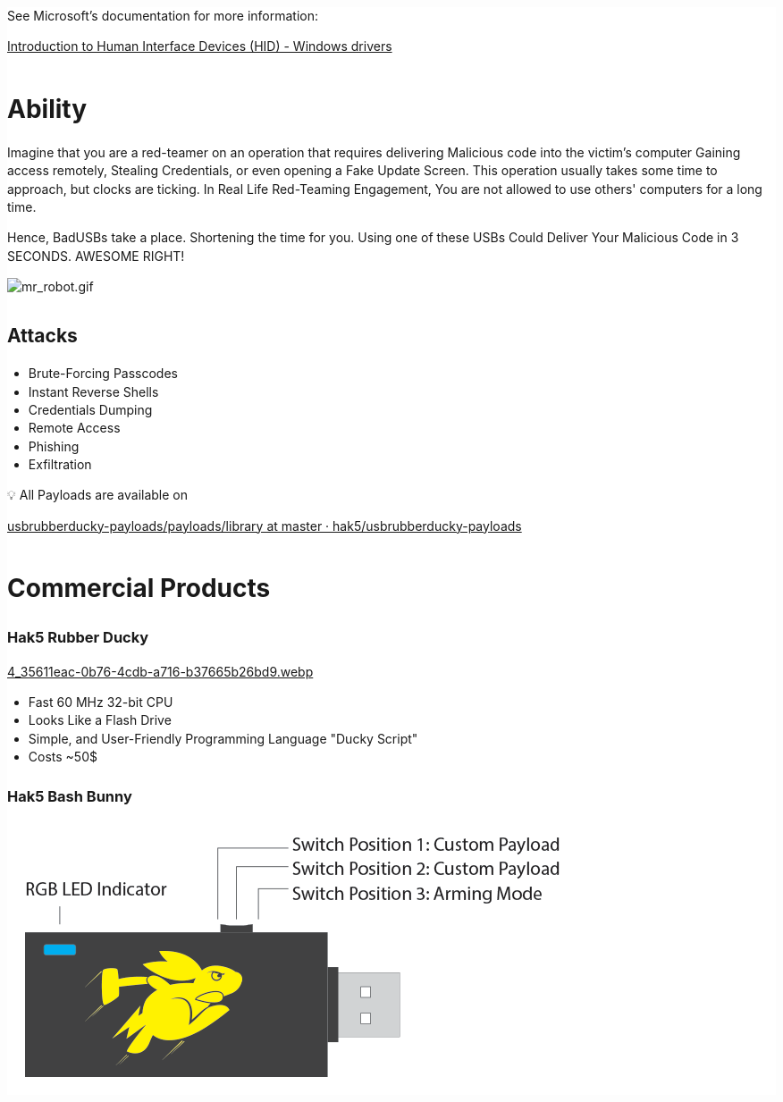 See Microsoft’s documentation for more information: 

[Introduction to Human Interface Devices (HID) - Windows drivers](https://docs.microsoft.com/en-us/windows-hardware/drivers/hid/)

# Ability

Imagine that you are a red-teamer on an operation that requires delivering Malicious code into the victim’s computer Gaining access remotely, Stealing Credentials, or even opening a Fake Update Screen. This operation usually takes some time to approach, but clocks are ticking. 
In Real Life Red-Teaming Engagement, You are not allowed to use others' computers for a long time. 

Hence, BadUSBs take a place. Shortening the time for you. Using one of these USBs Could Deliver Your Malicious Code in 3 SECONDS. AWESOME RIGHT!

![mr_robot.gif](/images/mr_robot.gif)

## Attacks

- Brute-Forcing Passcodes
- Instant Reverse Shells
- Credentials Dumping
- Remote Access
- Phishing
- Exfiltration

<aside>
💡 All Payloads are available on

</aside>

[usbrubberducky-payloads/payloads/library at master · hak5/usbrubberducky-payloads](https://github.com/hak5/usbrubberducky-payloads/tree/master/payloads/library)

# Commercial Products

### Hak5 Rubber Ducky

[4_35611eac-0b76-4cdb-a716-b37665b26bd9.webp](/images/4_35611eac-0b76-4cdb-a716-b37665b26bd9.webp)

- Fast 60 MHz 32-bit CPU
- Looks Like a Flash Drive
- Simple, and User-Friendly Programming Language "Ducky Script"
- Costs ~50$

### Hak5 Bash Bunny

![bb_diagram1.png](/images/bb_diagram1.png)
